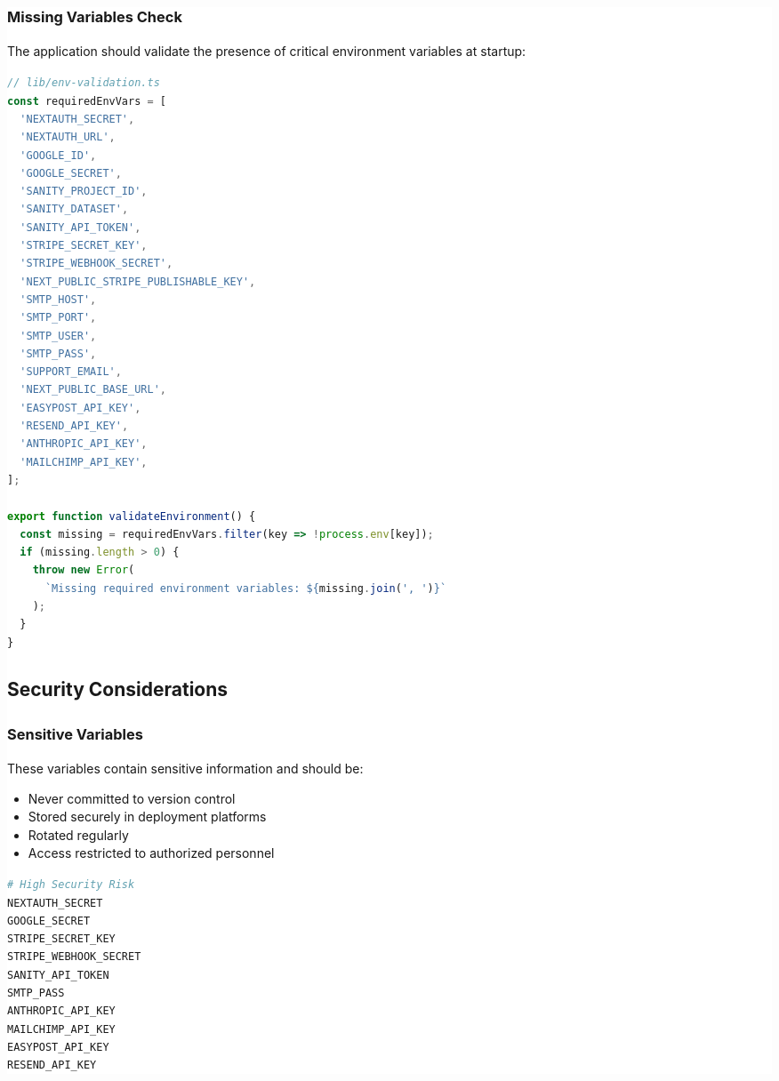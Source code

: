 ### Missing Variables Check

The application should validate the presence of critical environment variables at startup:

```typescript
// lib/env-validation.ts
const requiredEnvVars = [
  'NEXTAUTH_SECRET',
  'NEXTAUTH_URL',
  'GOOGLE_ID',
  'GOOGLE_SECRET',
  'SANITY_PROJECT_ID',
  'SANITY_DATASET',
  'SANITY_API_TOKEN',
  'STRIPE_SECRET_KEY',
  'STRIPE_WEBHOOK_SECRET',
  'NEXT_PUBLIC_STRIPE_PUBLISHABLE_KEY',
  'SMTP_HOST',
  'SMTP_PORT',
  'SMTP_USER',
  'SMTP_PASS',
  'SUPPORT_EMAIL',
  'NEXT_PUBLIC_BASE_URL',
  'EASYPOST_API_KEY',
  'RESEND_API_KEY',
  'ANTHROPIC_API_KEY',
  'MAILCHIMP_API_KEY',
];

export function validateEnvironment() {
  const missing = requiredEnvVars.filter(key => !process.env[key]);
  if (missing.length > 0) {
    throw new Error(
      `Missing required environment variables: ${missing.join(', ')}`
    );
  }
}
```

## Security Considerations

### Sensitive Variables

These variables contain sensitive information and should be:

- Never committed to version control
- Stored securely in deployment platforms
- Rotated regularly
- Access restricted to authorized personnel

```bash
# High Security Risk
NEXTAUTH_SECRET
GOOGLE_SECRET
STRIPE_SECRET_KEY
STRIPE_WEBHOOK_SECRET
SANITY_API_TOKEN
SMTP_PASS
ANTHROPIC_API_KEY
MAILCHIMP_API_KEY
EASYPOST_API_KEY
RESEND_API_KEY
```
